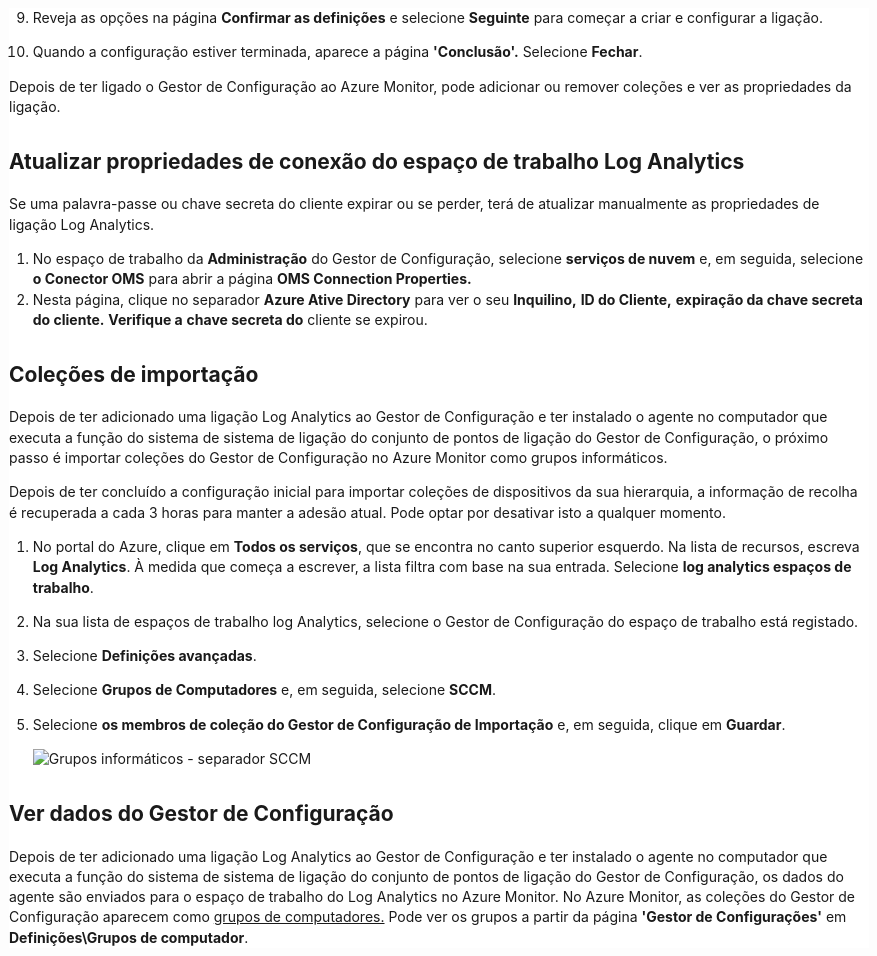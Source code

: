 9. Reveja as opções na página **Confirmar as definições** e selecione **Seguinte** para começar a criar e configurar a ligação.

10. Quando a configuração estiver terminada, aparece a página **'Conclusão'.** Selecione **Fechar**. 

Depois de ter ligado o Gestor de Configuração ao Azure Monitor, pode adicionar ou remover coleções e ver as propriedades da ligação.

## <a name="update-log-analytics-workspace-connection-properties"></a>Atualizar propriedades de conexão do espaço de trabalho Log Analytics

Se uma palavra-passe ou chave secreta do cliente expirar ou se perder, terá de atualizar manualmente as propriedades de ligação Log Analytics.

1. No espaço de trabalho da **Administração** do Gestor de Configuração, selecione **serviços de nuvem** e, em seguida, selecione **o Conector OMS** para abrir a página **OMS Connection Properties.**
2. Nesta página, clique no separador **Azure Ative Directory** para ver o seu **Inquilino,** **ID do Cliente,** **expiração da chave secreta do cliente.** **Verifique a** **chave secreta do** cliente se expirou.

## <a name="import-collections"></a>Coleções de importação

Depois de ter adicionado uma ligação Log Analytics ao Gestor de Configuração e ter instalado o agente no computador que executa a função do sistema de sistema de ligação do conjunto de pontos de ligação do Gestor de Configuração, o próximo passo é importar coleções do Gestor de Configuração no Azure Monitor como grupos informáticos.

Depois de ter concluído a configuração inicial para importar coleções de dispositivos da sua hierarquia, a informação de recolha é recuperada a cada 3 horas para manter a adesão atual. Pode optar por desativar isto a qualquer momento.

1. No portal do Azure, clique em **Todos os serviços**, que se encontra no canto superior esquerdo. Na lista de recursos, escreva **Log Analytics**. À medida que começa a escrever, a lista filtra com base na sua entrada. Selecione **log analytics espaços de trabalho**.
2. Na sua lista de espaços de trabalho log Analytics, selecione o Gestor de Configuração do espaço de trabalho está registado.  
3. Selecione **Definições avançadas**.
4. Selecione **Grupos de Computadores** e, em seguida, selecione **SCCM**.  
5. Selecione **os membros de coleção do Gestor de Configuração de Importação** e, em seguida, clique em **Guardar**.  
   
    ![Grupos informáticos - separador SCCM](./media/collect-sccm/sccm-computer-groups01.png)

## <a name="view-data-from-configuration-manager"></a>Ver dados do Gestor de Configuração

Depois de ter adicionado uma ligação Log Analytics ao Gestor de Configuração e ter instalado o agente no computador que executa a função do sistema de sistema de ligação do conjunto de pontos de ligação do Gestor de Configuração, os dados do agente são enviados para o espaço de trabalho do Log Analytics no Azure Monitor. No Azure Monitor, as coleções do Gestor de Configuração aparecem como [grupos de computadores.](./computer-groups.md) Pode ver os grupos a partir da página **'Gestor de Configurações'** em **Definições\Grupos de computador**.

